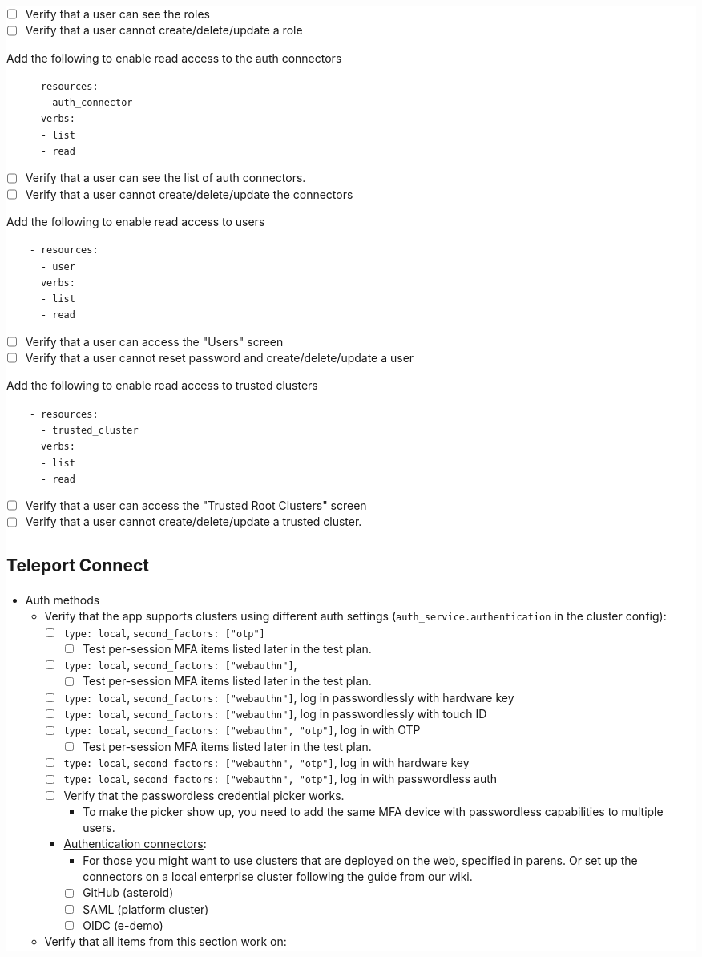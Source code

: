 - [ ] Verify that a user can see the roles
- [ ] Verify that a user cannot create/delete/update a role

Add the following to enable read access to the auth connectors

```
    - resources:
      - auth_connector
      verbs:
      - list
      - read
```

- [ ] Verify that a user can see the list of auth connectors.
- [ ] Verify that a user cannot create/delete/update the connectors

Add the following to enable read access to users

```
    - resources:
      - user
      verbs:
      - list
      - read
```

- [ ] Verify that a user can access the "Users" screen
- [ ] Verify that a user cannot reset password and create/delete/update a user

Add the following to enable read access to trusted clusters

```
    - resources:
      - trusted_cluster
      verbs:
      - list
      - read
```

- [ ] Verify that a user can access the "Trusted Root Clusters" screen
- [ ] Verify that a user cannot create/delete/update a trusted cluster.

## Teleport Connect

- Auth methods
  - Verify that the app supports clusters using different auth settings
    (`auth_service.authentication` in the cluster config):
    - [ ] `type: local`, `second_factors: ["otp"]`
      - [ ] Test per-session MFA items listed later in the test plan.
    - [ ] `type: local`, `second_factors: ["webauthn"]`,
      - [ ] Test per-session MFA items listed later in the test plan.
    - [ ] `type: local`, `second_factors: ["webauthn"]`, log in passwordlessly with hardware key
    - [ ] `type: local`, `second_factors: ["webauthn"]`, log in passwordlessly with touch ID
    - [ ] `type: local`, `second_factors: ["webauthn", "otp"]`, log in with OTP
      - [ ] Test per-session MFA items listed later in the test plan.
    - [ ] `type: local`, `second_factors: ["webauthn", "otp"]`, log in with hardware key
    - [ ] `type: local`, `second_factors: ["webauthn", "otp"]`, log in with passwordless auth
    - [ ] Verify that the passwordless credential picker works.
      - To make the picker show up, you need to add the same MFA device with passwordless
        capabilities to multiple users.
    - [Authentication connectors](https://goteleport.com/docs/setup/reference/authentication/#authentication-connectors):
      - For those you might want to use clusters that are deployed on the web, specified in
        parens. Or set up the connectors on a local enterprise cluster following [the guide from
        our wiki](https://www.notion.so/goteleport/Quick-SSO-setup-fb1a64504115414ca50a965390105bee).
      - [ ] GitHub (asteroid)
      - [ ] SAML (platform cluster)
      - [ ] OIDC (e-demo)
  - Verify that all items from this section work on: